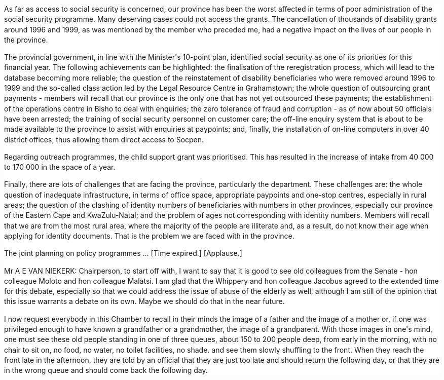 As far as access to social security is concerned, our province has been the
worst affected in terms of poor administration of the social security
programme. Many deserving cases could not access the grants. The
cancellation of thousands of disability grants around 1996 and 1999, as was
mentioned by the member who preceded me, had a negative impact on the lives
of our people in the province.

The provincial government, in line with the Minister's 10-point plan,
identified social security as one of its priorities for this financial
year. The following achievements can be highlighted: the finalisation of
the reregistration process, which will lead to the database becoming more
reliable; the question of the reinstatement of disability beneficiaries who
were removed around 1996 to 1999 and the so-called class action led by the
Legal Resource Centre in Grahamstown; the whole question of outsourcing
grant payments - members will recall that our province is the only one that
has not yet outsourced these payments; the establishment of the operations
centre in Bisho to deal with enquiries; the zero tolerance of fraud and
corruption - as of now about 50 officials have been arrested; the training
of social security personnel on customer care; the off-line enquiry system
that is about to be made available to the province to assist with enquiries
at paypoints; and, finally, the installation of on-line computers in over
40 district offices, thus allowing them direct access to Socpen.

Regarding outreach programmes, the child support grant was prioritised.
This has resulted in the increase of intake from 40 000 to 170 000 in the
space of a year.

Finally, there are lots of challenges that are facing the province,
particularly the department. These challenges are: the whole question of
inadequate infrastructure, in terms of office space, appropriate paypoints
and one-stop centres, especially in rural areas; the question of the
clashing of identity numbers of beneficiaries with numbers in other
provinces, especially our province of the Eastern Cape and KwaZulu-Natal;
and the problem of ages not corresponding with identity numbers. Members
will recall that we are from the most rural area, where the majority of the
people are illiterate and, as a result, do not know their age when applying
for identity documents. That is the problem we are faced with in the
province.

The joint planning on policy programmes ... [Time expired.] [Applause.]

Mr A E VAN NIEKERK: Chairperson, to start off with, I want to say that it
is good to see old colleagues from the Senate - hon colleague Moloto and
hon colleague Malatsi. I am glad that the Whippery and hon colleague
Jacobus agreed to the extended time for this debate, especially so that we
could address the issue of abuse of the elderly as well, although I am
still of the opinion that this issue warrants a debate on its own. Maybe we
should do that in the near future.

I now request everybody in this Chamber to recall in their minds the image
of a father and the image of a mother or, if one was privileged enough to
have known a grandfather or a grandmother, the image of a grandparent. With
those images in one's mind, one must see these old people standing in one
of three queues, about 150 to 200 people deep, from early in the morning,
with no chair to sit on, no food, no water, no toilet facilities, no shade.
and see them slowly shuffling to the front. When they reach the front late
in the afternoon, they are told by an official that they are just too late
and should return the following day, or that they are in the wrong queue
and should come back the following day.
